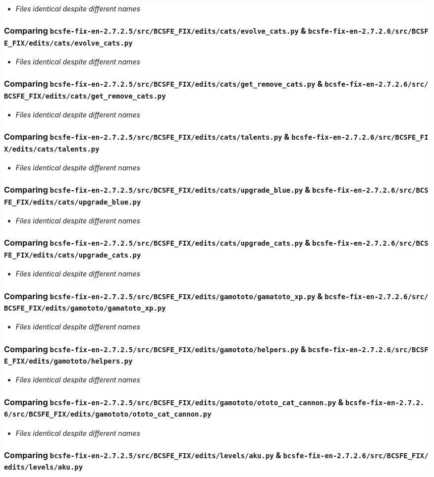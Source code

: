  * *Files identical despite different names*

### Comparing `bcsfe-fix-en-2.7.2.5/src/BCSFE_FIX/edits/cats/evolve_cats.py` & `bcsfe-fix-en-2.7.2.6/src/BCSFE_FIX/edits/cats/evolve_cats.py`

 * *Files identical despite different names*

### Comparing `bcsfe-fix-en-2.7.2.5/src/BCSFE_FIX/edits/cats/get_remove_cats.py` & `bcsfe-fix-en-2.7.2.6/src/BCSFE_FIX/edits/cats/get_remove_cats.py`

 * *Files identical despite different names*

### Comparing `bcsfe-fix-en-2.7.2.5/src/BCSFE_FIX/edits/cats/talents.py` & `bcsfe-fix-en-2.7.2.6/src/BCSFE_FIX/edits/cats/talents.py`

 * *Files identical despite different names*

### Comparing `bcsfe-fix-en-2.7.2.5/src/BCSFE_FIX/edits/cats/upgrade_blue.py` & `bcsfe-fix-en-2.7.2.6/src/BCSFE_FIX/edits/cats/upgrade_blue.py`

 * *Files identical despite different names*

### Comparing `bcsfe-fix-en-2.7.2.5/src/BCSFE_FIX/edits/cats/upgrade_cats.py` & `bcsfe-fix-en-2.7.2.6/src/BCSFE_FIX/edits/cats/upgrade_cats.py`

 * *Files identical despite different names*

### Comparing `bcsfe-fix-en-2.7.2.5/src/BCSFE_FIX/edits/gamototo/gamatoto_xp.py` & `bcsfe-fix-en-2.7.2.6/src/BCSFE_FIX/edits/gamototo/gamatoto_xp.py`

 * *Files identical despite different names*

### Comparing `bcsfe-fix-en-2.7.2.5/src/BCSFE_FIX/edits/gamototo/helpers.py` & `bcsfe-fix-en-2.7.2.6/src/BCSFE_FIX/edits/gamototo/helpers.py`

 * *Files identical despite different names*

### Comparing `bcsfe-fix-en-2.7.2.5/src/BCSFE_FIX/edits/gamototo/ototo_cat_cannon.py` & `bcsfe-fix-en-2.7.2.6/src/BCSFE_FIX/edits/gamototo/ototo_cat_cannon.py`

 * *Files identical despite different names*

### Comparing `bcsfe-fix-en-2.7.2.5/src/BCSFE_FIX/edits/levels/aku.py` & `bcsfe-fix-en-2.7.2.6/src/BCSFE_FIX/edits/levels/aku.py`
